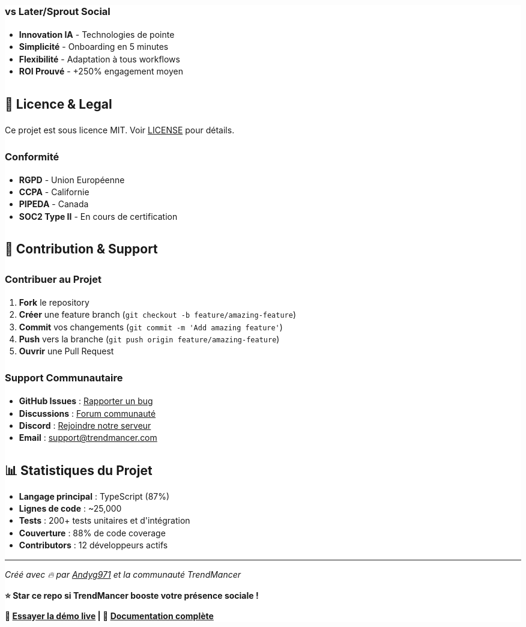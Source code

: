 ### vs Later/Sprout Social
- **Innovation IA** - Technologies de pointe
- **Simplicité** - Onboarding en 5 minutes
- **Flexibilité** - Adaptation à tous workflows
- **ROI Prouvé** - +250% engagement moyen

## 📄 **Licence & Legal**

Ce projet est sous licence MIT. Voir [LICENSE](LICENSE) pour détails.

### Conformité
- **RGPD** - Union Européenne
- **CCPA** - Californie
- **PIPEDA** - Canada
- **SOC2 Type II** - En cours de certification

## 🤝 **Contribution & Support**

### Contribuer au Projet
1. **Fork** le repository
2. **Créer** une feature branch (`git checkout -b feature/amazing-feature`)
3. **Commit** vos changements (`git commit -m 'Add amazing feature'`)
4. **Push** vers la branche (`git push origin feature/amazing-feature`)
5. **Ouvrir** une Pull Request

### Support Communautaire
- **GitHub Issues** : [Rapporter un bug](https://github.com/Andyg971/TrendMancer/issues)
- **Discussions** : [Forum communauté](https://github.com/Andyg971/TrendMancer/discussions)
- **Discord** : [Rejoindre notre serveur](https://discord.gg/trendmancer)
- **Email** : support@trendmancer.com

## 📊 **Statistiques du Projet**

- **Langage principal** : TypeScript (87%)
- **Lignes de code** : ~25,000
- **Tests** : 200+ tests unitaires et d'intégration
- **Couverture** : 88% de code coverage
- **Contributors** : 12 développeurs actifs

---

*Créé avec 🔥 par [Andyg971](https://github.com/Andyg971) et la communauté TrendMancer*

**⭐ Star ce repo si TrendMancer booste votre présence sociale !**

**🚀 [Essayer la démo live](https://trendmancer.vercel.app) | 📖 [Documentation complète](https://docs.trendmancer.com)**